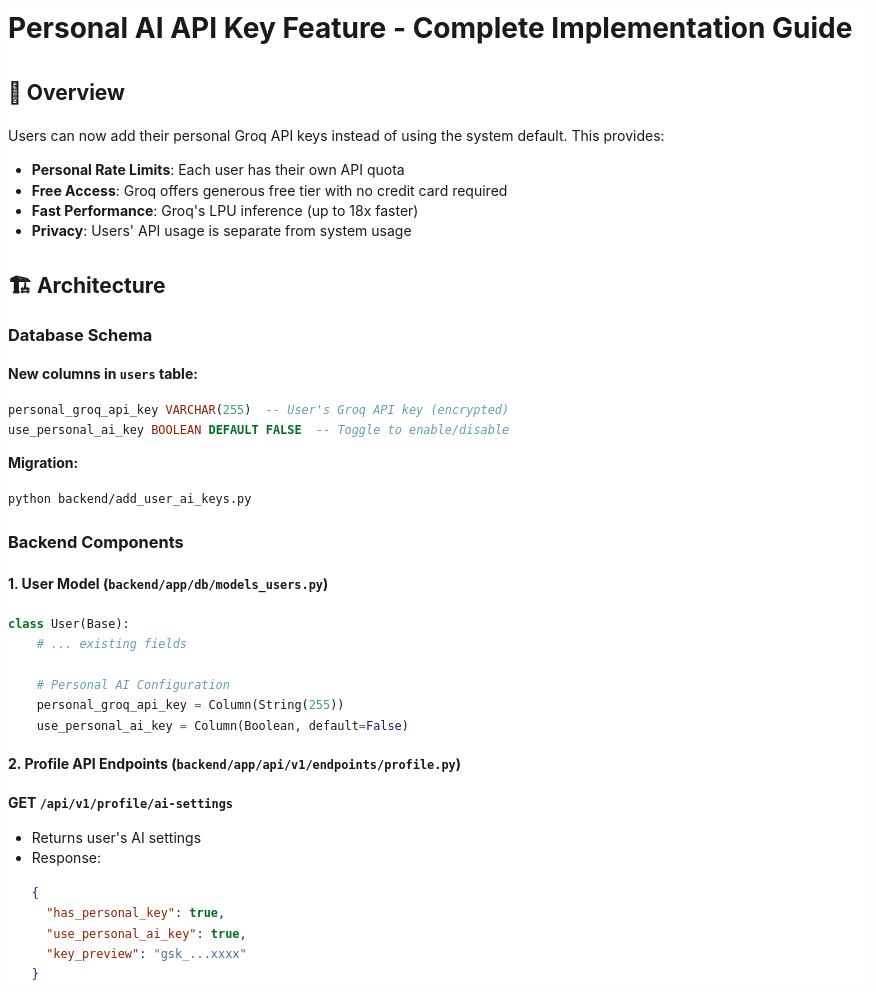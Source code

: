 # Personal AI API Key Feature - Complete Implementation Guide

## 🎯 Overview

Users can now add their personal Groq API keys instead of using the system default. This provides:
- **Personal Rate Limits**: Each user has their own API quota
- **Free Access**: Groq offers generous free tier with no credit card required
- **Fast Performance**: Groq's LPU inference (up to 18x faster)
- **Privacy**: Users' API usage is separate from system usage

## 🏗️ Architecture

### Database Schema

**New columns in `users` table:**
```sql
personal_groq_api_key VARCHAR(255)  -- User's Groq API key (encrypted)
use_personal_ai_key BOOLEAN DEFAULT FALSE  -- Toggle to enable/disable
```

**Migration:**
```bash
python backend/add_user_ai_keys.py
```

### Backend Components

#### 1. User Model (`backend/app/db/models_users.py`)
```python
class User(Base):
    # ... existing fields
    
    # Personal AI Configuration
    personal_groq_api_key = Column(String(255))
    use_personal_ai_key = Column(Boolean, default=False)
```

#### 2. Profile API Endpoints (`backend/app/api/v1/endpoints/profile.py`)

**GET `/api/v1/profile/ai-settings`**
- Returns user's AI settings
- Response:
  ```json
  {
    "has_personal_key": true,
    "use_personal_ai_key": true,
    "key_preview": "gsk_...xxxx"
  }
  ```
